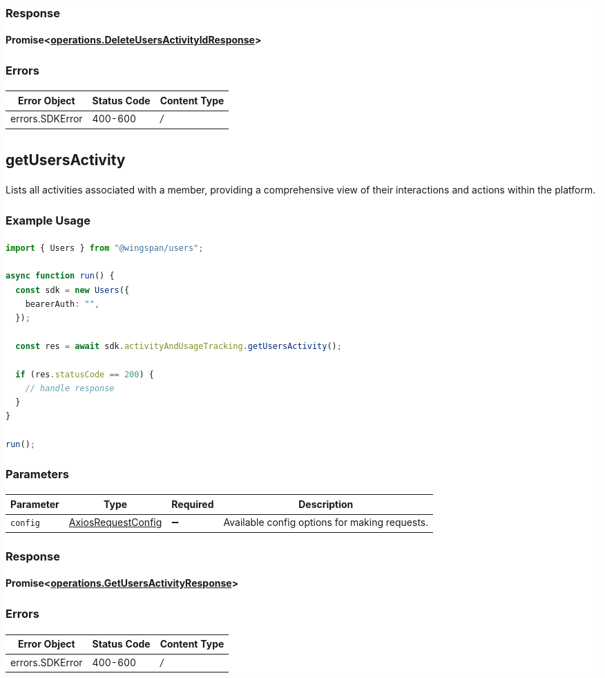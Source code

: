 
### Response

**Promise<[operations.DeleteUsersActivityIdResponse](../../sdk/models/operations/deleteusersactivityidresponse.md)>**
### Errors

| Error Object    | Status Code     | Content Type    |
| --------------- | --------------- | --------------- |
| errors.SDKError | 400-600         | */*             |

## getUsersActivity

Lists all activities associated with a member, providing a comprehensive view of their interactions and actions within the platform.

### Example Usage

```typescript
import { Users } from "@wingspan/users";

async function run() {
  const sdk = new Users({
    bearerAuth: "",
  });

  const res = await sdk.activityAndUsageTracking.getUsersActivity();

  if (res.statusCode == 200) {
    // handle response
  }
}

run();
```

### Parameters

| Parameter                                                    | Type                                                         | Required                                                     | Description                                                  |
| ------------------------------------------------------------ | ------------------------------------------------------------ | ------------------------------------------------------------ | ------------------------------------------------------------ |
| `config`                                                     | [AxiosRequestConfig](https://axios-http.com/docs/req_config) | :heavy_minus_sign:                                           | Available config options for making requests.                |


### Response

**Promise<[operations.GetUsersActivityResponse](../../sdk/models/operations/getusersactivityresponse.md)>**
### Errors

| Error Object    | Status Code     | Content Type    |
| --------------- | --------------- | --------------- |
| errors.SDKError | 400-600         | */*             |
